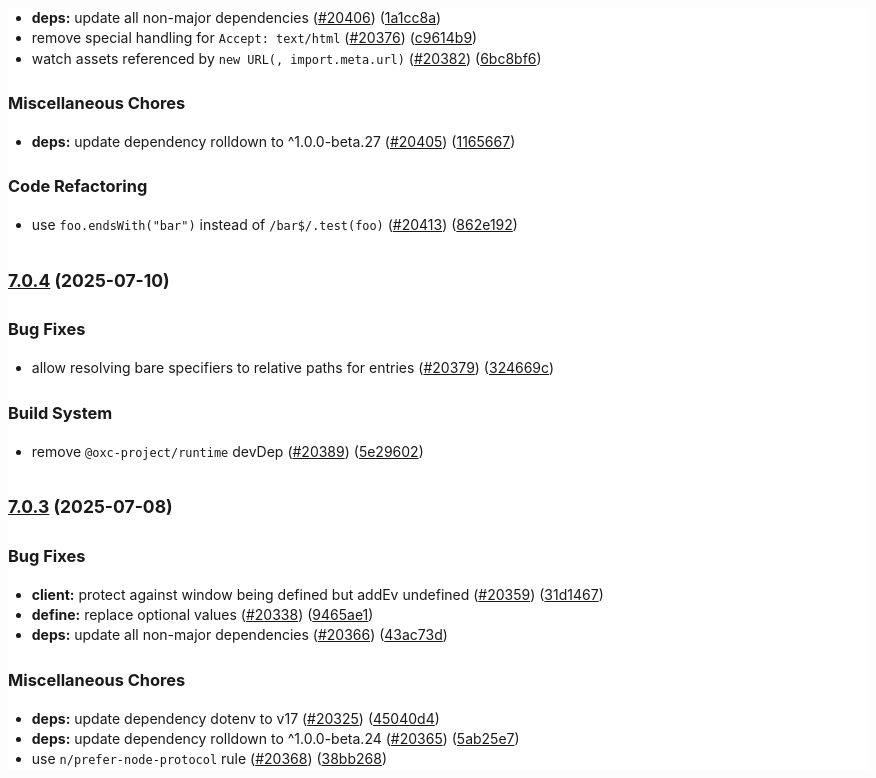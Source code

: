 * **deps:** update all non-major dependencies ([#20406](https://github.com/vitejs/vite/issues/20406)) ([1a1cc8a](https://github.com/vitejs/vite/commit/1a1cc8a435a21996255b3e5cc75ed4680de2a7f3))
* remove special handling for `Accept: text/html` ([#20376](https://github.com/vitejs/vite/issues/20376)) ([c9614b9](https://github.com/vitejs/vite/commit/c9614b9c378be4a32e84f37be71a8becce52af7b))
* watch assets referenced by `new URL(, import.meta.url)` ([#20382](https://github.com/vitejs/vite/issues/20382)) ([6bc8bf6](https://github.com/vitejs/vite/commit/6bc8bf634d4a2c9915da9813963dd80a4186daeb))

### Miscellaneous Chores

* **deps:** update dependency rolldown to ^1.0.0-beta.27 ([#20405](https://github.com/vitejs/vite/issues/20405)) ([1165667](https://github.com/vitejs/vite/commit/1165667b271fb1fb76584278e72a85d564c9bb09))

### Code Refactoring

* use `foo.endsWith("bar")` instead of `/bar$/.test(foo)` ([#20413](https://github.com/vitejs/vite/issues/20413)) ([862e192](https://github.com/vitejs/vite/commit/862e192d21f66039635a998724bdc6b94fd293a0))

## <small>[7.0.4](https://github.com/vitejs/vite/compare/v7.0.3...v7.0.4) (2025-07-10)</small>
### Bug Fixes

* allow resolving bare specifiers to relative paths for entries ([#20379](https://github.com/vitejs/vite/issues/20379)) ([324669c](https://github.com/vitejs/vite/commit/324669c2d84966a822b1b2c134c9830a90bed271))

### Build System

* remove `@oxc-project/runtime` devDep ([#20389](https://github.com/vitejs/vite/issues/20389)) ([5e29602](https://github.com/vitejs/vite/commit/5e29602f6fe4bf28f6e7c869a214dee6957f855c))

## <small>[7.0.3](https://github.com/vitejs/vite/compare/v7.0.2...v7.0.3) (2025-07-08)</small>
### Bug Fixes

* **client:** protect against window being defined but addEv undefined ([#20359](https://github.com/vitejs/vite/issues/20359)) ([31d1467](https://github.com/vitejs/vite/commit/31d1467cf0da1e1dca623e6df0d345b30fae0c3d))
* **define:** replace optional values ([#20338](https://github.com/vitejs/vite/issues/20338)) ([9465ae1](https://github.com/vitejs/vite/commit/9465ae1378b456e08659a22286bee6bce8edeedc))
* **deps:** update all non-major dependencies ([#20366](https://github.com/vitejs/vite/issues/20366)) ([43ac73d](https://github.com/vitejs/vite/commit/43ac73da27b3907c701e95e6a7d28fde659729ec))

### Miscellaneous Chores

* **deps:** update dependency dotenv to v17 ([#20325](https://github.com/vitejs/vite/issues/20325)) ([45040d4](https://github.com/vitejs/vite/commit/45040d48076302eeb101f8d07bbcd04758fde8a4))
* **deps:** update dependency rolldown to ^1.0.0-beta.24 ([#20365](https://github.com/vitejs/vite/issues/20365)) ([5ab25e7](https://github.com/vitejs/vite/commit/5ab25e73a2ea2a2e2c0469350288a183dfb57030))
* use `n/prefer-node-protocol` rule ([#20368](https://github.com/vitejs/vite/issues/20368)) ([38bb268](https://github.com/vitejs/vite/commit/38bb268cde15541321f36016e77d61eecb707298))
